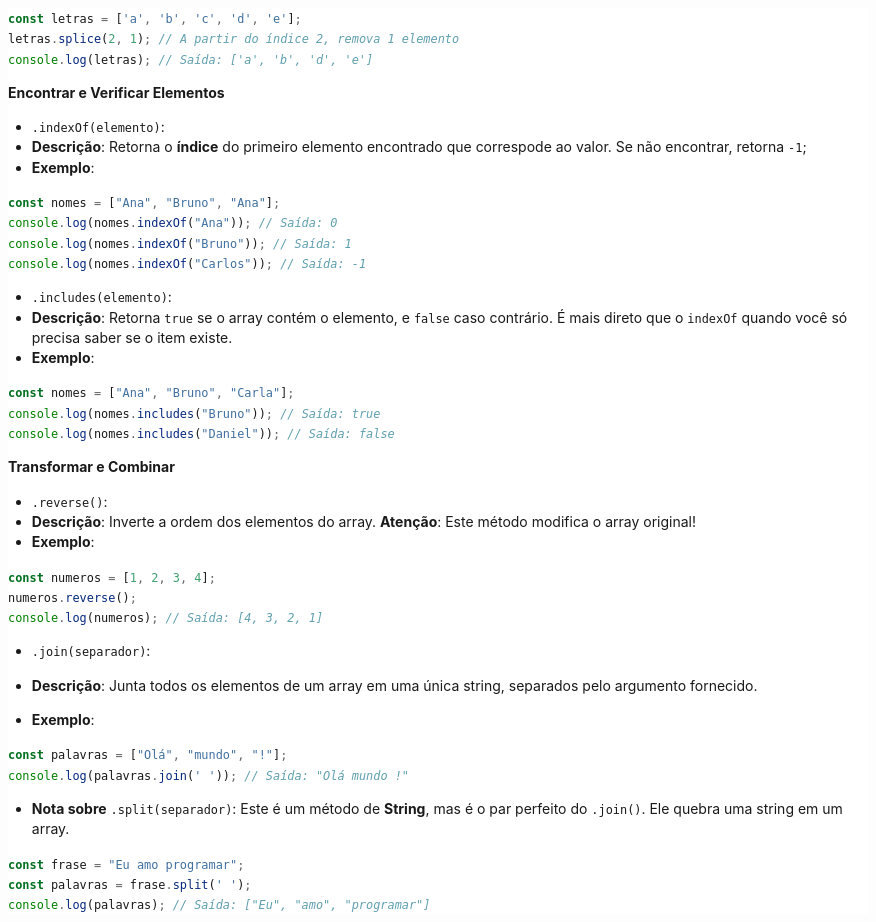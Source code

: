  ```js
 const letras = ['a', 'b', 'c', 'd', 'e'];
 letras.splice(2, 1); // A partir do índice 2, remova 1 elemento
 console.log(letras); // Saída: ['a', 'b', 'd', 'e']
 ```

**Encontrar e Verificar Elementos**

* ```.indexOf(elemento)```:
 * **Descrição**: Retorna o **índice** do primeiro elemento encontrado que correspode ao valor. Se não encontrar, retorna ```-1```;
 * **Exemplo**:

 ```js
 const nomes = ["Ana", "Bruno", "Ana"];
 console.log(nomes.indexOf("Ana")); // Saída: 0
 console.log(nomes.indexOf("Bruno")); // Saída: 1
 console.log(nomes.indexOf("Carlos")); // Saída: -1
 ```

* ```.includes(elemento)```:
 * **Descrição**: Retorna ```true``` se o array contém o elemento, e ```false``` caso contrário. É mais direto que o ```indexOf``` quando você só precisa saber se o item existe.
 * **Exemplo**:

 ```js
 const nomes = ["Ana", "Bruno", "Carla"];
 console.log(nomes.includes("Bruno")); // Saída: true
 console.log(nomes.includes("Daniel")); // Saída: false
 ```

**Transformar e Combinar**

* ```.reverse()```:
 * **Descrição**: Inverte a ordem dos elementos do array. **Atenção**: Este método modifica o array original!
 * **Exemplo**:

 ```js
 const numeros = [1, 2, 3, 4];
 numeros.reverse();
 console.log(numeros); // Saída: [4, 3, 2, 1]
 ```

* ```.join(separador)```:

 * **Descrição**: Junta todos os elementos de um array em uma única string, separados pelo argumento fornecido.
 * **Exemplo**:

 ```js
 const palavras = ["Olá", "mundo", "!"];
 console.log(palavras.join(' ')); // Saída: "Olá mundo !"
 ```

* **Nota sobre** ```.split(separador)```: Este é um método de **String**, mas é o par perfeito do ```.join()```. Ele quebra uma string em um array.

```js
const frase = "Eu amo programar";
const palavras = frase.split(' ');
console.log(palavras); // Saída: ["Eu", "amo", "programar"]
```
